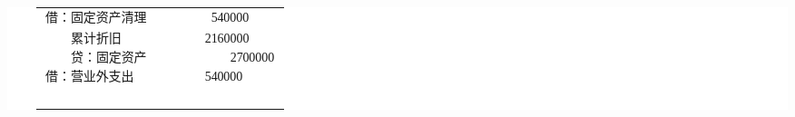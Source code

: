 <table class="MsoNormalTable" style="BORDER-COLLAPSE: collapse; MARGIN: auto auto auto 24.1pt; mso-padding-alt: 0cm 5.4pt 0cm 5.4pt; mso-table-layout-alt: fixed; mso-yfti-tbllook: 480" cellspacing="0" cellpadding="0" border="0"><tbody><tr style="HEIGHT: 18.1pt; mso-yfti-irow: 0; mso-yfti-firstrow: yes; mso-height-rule: exactly"><td style="BORDER-TOP: #f0f0f0; HEIGHT: 18.1pt; BORDER-RIGHT: #f0f0f0; WIDTH: 123.05pt; BORDER-BOTTOM: #f0f0f0; PADDING-BOTTOM: 0cm; PADDING-TOP: 0cm; PADDING-LEFT: 5.4pt; BORDER-LEFT: #f0f0f0; PADDING-RIGHT: 5.4pt; BACKGROUND-COLOR: transparent; mso-height-rule: exactly" valign="top" width="164"><p class="TableParagraph" style="MARGIN: 0.05pt 0cm 0pt 2pt"><span lang="EN-US" style="FONT-SIZE: 10.5pt; FONT-FAMILY: 楷体; mso-bidi-font-family: 楷体">借：<span style="LETTER-SPACING: -0.15pt">固</span>定<span style="LETTER-SPACING: -0.15pt">资</span>产<span style="LETTER-SPACING: -0.15pt">清</span>理<o:p></o:p></span></p></td><td style="BORDER-TOP: #f0f0f0; HEIGHT: 18.1pt; BORDER-RIGHT: #f0f0f0; WIDTH: 59.75pt; BORDER-BOTTOM: #f0f0f0; PADDING-BOTTOM: 0cm; PADDING-TOP: 0cm; PADDING-LEFT: 5.4pt; BORDER-LEFT: #f0f0f0; PADDING-RIGHT: 5.4pt; BACKGROUND-COLOR: transparent; mso-height-rule: exactly" valign="top" width="80"><p class="TableParagraph" style="MARGIN: 0.05pt 0cm 0pt 5.25pt"><span lang="EN-US" style="FONT-SIZE: 10.5pt; FONT-FAMILY: 楷体; LETTER-SPACING: -0.15pt; mso-bidi-font-family: 楷体">54</span><span lang="EN-US" style="FONT-SIZE: 10.5pt; FONT-FAMILY: 楷体; mso-bidi-font-family: 楷体">0000<o:p></o:p></span></p></td></tr><tr style="HEIGHT: 15.6pt; mso-yfti-irow: 1; mso-height-rule: exactly"><td style="BORDER-TOP: #f0f0f0; HEIGHT: 15.6pt; BORDER-RIGHT: #f0f0f0; WIDTH: 123.05pt; BORDER-BOTTOM: #f0f0f0; PADDING-BOTTOM: 0cm; PADDING-TOP: 0cm; PADDING-LEFT: 5.4pt; BORDER-LEFT: #f0f0f0; PADDING-RIGHT: 5.4pt; BACKGROUND-COLOR: transparent; mso-height-rule: exactly" valign="top" width="164"><p class="TableParagraph" style="MARGIN: 0cm 0cm 0pt 23pt; LINE-HEIGHT: 13.05pt; mso-line-height-rule: exactly"><span lang="EN-US" style="FONT-SIZE: 10.5pt; FONT-FAMILY: 楷体; mso-bidi-font-family: 楷体">累计<span style="LETTER-SPACING: -0.15pt">折</span>旧<o:p></o:p></span></p></td><td style="BORDER-TOP: #f0f0f0; HEIGHT: 15.6pt; BORDER-RIGHT: #f0f0f0; WIDTH: 59.75pt; BORDER-BOTTOM: #f0f0f0; PADDING-BOTTOM: 0cm; PADDING-TOP: 0cm; PADDING-LEFT: 5.4pt; BORDER-LEFT: #f0f0f0; PADDING-RIGHT: 5.4pt; BACKGROUND-COLOR: transparent; mso-height-rule: exactly" valign="top" width="80"><p class="TableParagraph" style="MARGIN: 0cm 0cm 0pt; LINE-HEIGHT: 13.05pt; mso-line-height-rule: exactly"><span lang="EN-US" style="FONT-SIZE: 10.5pt; FONT-FAMILY: 楷体; mso-bidi-font-family: 楷体">2<span style="LETTER-SPACING: -0.15pt">1</span>600<span style="LETTER-SPACING: -0.15pt">0</span>0<o:p></o:p></span></p></td></tr><tr style="HEIGHT: 15.6pt; mso-yfti-irow: 2; mso-height-rule: exactly"><td style="BORDER-TOP: #f0f0f0; HEIGHT: 15.6pt; BORDER-RIGHT: #f0f0f0; WIDTH: 123.05pt; BORDER-BOTTOM: #f0f0f0; PADDING-BOTTOM: 0cm; PADDING-TOP: 0cm; PADDING-LEFT: 5.4pt; BORDER-LEFT: #f0f0f0; PADDING-RIGHT: 5.4pt; BACKGROUND-COLOR: transparent; mso-height-rule: exactly" valign="top" width="164"><p class="TableParagraph" style="MARGIN: 0cm 0cm 0pt 23pt; LINE-HEIGHT: 13.05pt; mso-line-height-rule: exactly"><span lang="EN-US" style="FONT-SIZE: 10.5pt; FONT-FAMILY: 楷体; mso-bidi-font-family: 楷体">贷：<span style="LETTER-SPACING: -0.15pt">固</span>定<span style="LETTER-SPACING: -0.15pt">资</span>产<o:p></o:p></span></p></td><td style="BORDER-TOP: #f0f0f0; HEIGHT: 15.6pt; BORDER-RIGHT: #f0f0f0; WIDTH: 59.75pt; BORDER-BOTTOM: #f0f0f0; PADDING-BOTTOM: 0cm; PADDING-TOP: 0cm; PADDING-LEFT: 5.4pt; BORDER-LEFT: #f0f0f0; PADDING-RIGHT: 5.4pt; BACKGROUND-COLOR: transparent; mso-height-rule: exactly" valign="top" width="80"><p class="TableParagraph" style="MARGIN: 0cm 0cm 0pt 21pt; LINE-HEIGHT: 13.05pt; mso-line-height-rule: exactly"><span lang="EN-US" style="FONT-SIZE: 10.5pt; FONT-FAMILY: 楷体; mso-bidi-font-family: 楷体">2<span style="LETTER-SPACING: -0.15pt">70</span>0000<o:p></o:p></span></p></td></tr><tr style="HEIGHT: 15.6pt; mso-yfti-irow: 3; mso-height-rule: exactly"><td style="BORDER-TOP: #f0f0f0; HEIGHT: 15.6pt; BORDER-RIGHT: #f0f0f0; WIDTH: 123.05pt; BORDER-BOTTOM: #f0f0f0; PADDING-BOTTOM: 0cm; PADDING-TOP: 0cm; PADDING-LEFT: 5.4pt; BORDER-LEFT: #f0f0f0; PADDING-RIGHT: 5.4pt; BACKGROUND-COLOR: transparent; mso-height-rule: exactly" valign="top" width="164"><p class="TableParagraph" style="MARGIN: 0cm 0cm 0pt 2pt; LINE-HEIGHT: 13.05pt; mso-line-height-rule: exactly"><span lang="EN-US" style="FONT-SIZE: 10.5pt; FONT-FAMILY: 楷体; mso-bidi-font-family: 楷体">借：<span style="LETTER-SPACING: -0.15pt">营</span>业<span style="LETTER-SPACING: -0.15pt">外</span>支出<o:p></o:p></span></p></td><td style="BORDER-TOP: #f0f0f0; HEIGHT: 15.6pt; BORDER-RIGHT: #f0f0f0; WIDTH: 59.75pt; BORDER-BOTTOM: #f0f0f0; PADDING-BOTTOM: 0cm; PADDING-TOP: 0cm; PADDING-LEFT: 5.4pt; BORDER-LEFT: #f0f0f0; PADDING-RIGHT: 5.4pt; BACKGROUND-COLOR: transparent; mso-height-rule: exactly" valign="top" width="80"><p class="TableParagraph" style="MARGIN: 0cm 0cm 0pt; LINE-HEIGHT: 13.05pt; mso-line-height-rule: exactly"><span lang="EN-US" style="FONT-SIZE: 10.5pt; FONT-FAMILY: 楷体; mso-bidi-font-family: 楷体">5<span style="LETTER-SPACING: -0.15pt">40</span>000<o:p></o:p></span></p></td></tr><tr style="HEIGHT: 18.1pt; mso-yfti-irow: 4; mso-height-rule: exactly; mso-yfti-lastrow: yes"><td style="BORDER-TOP: #f0f0f0; HEIGHT: 18.1pt; BORDER-RIGHT: #f0f0f0; WIDTH: 123.05pt; BORDER-BOTTOM: #f0f0f0; PADDING-BOTTOM: 0cm; PADDING-TOP: 0cm; PADDING-LEFT: 5.4pt; BORDER-LEFT: #f0f0f0; PADDING-RIGHT: 5.4pt; BACKGROUND-COLOR: transparent; mso-height-rule: exactly" valign="top" width="164"><p class="TableParagraph" style="MARGIN: 0cm 0cm 0pt 23pt; LINE-HEIGHT: 13.05pt; mso-line-height-rule: exactly">